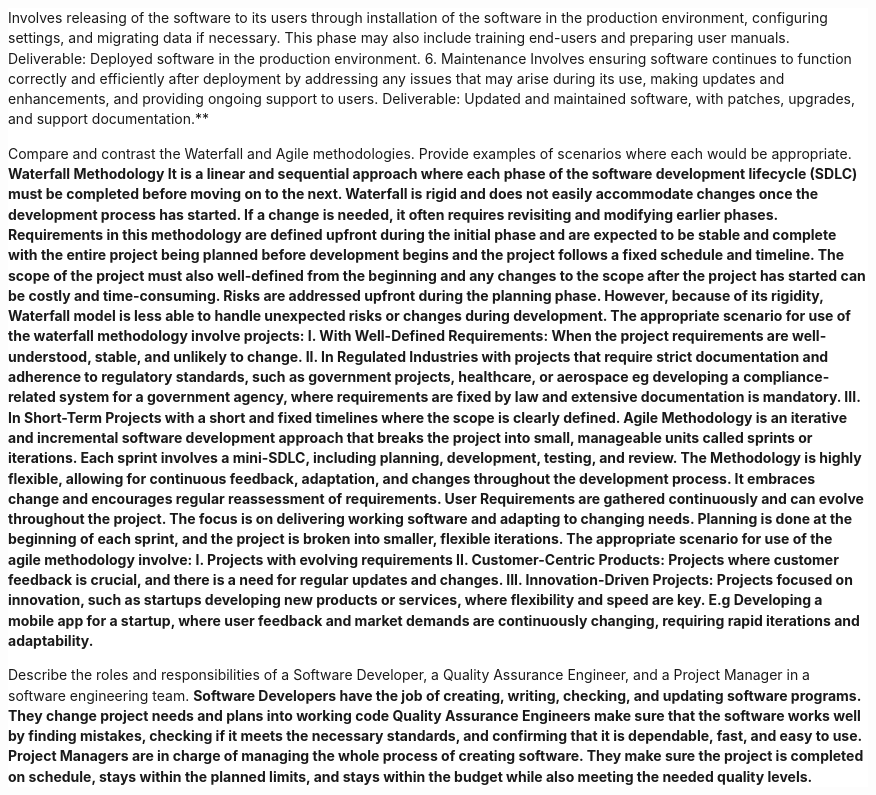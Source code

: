 Involves releasing of the software to its users through installation of the software in the production environment, configuring settings, and migrating data if necessary. This phase may also include training end-users and preparing user manuals.
Deliverable: Deployed software in the production environment.
6. Maintenance
Involves ensuring  software continues to function correctly and efficiently after deployment by addressing any issues that may arise during its use, making updates and enhancements, and providing ongoing support to users.
Deliverable: Updated and maintained software, with patches, upgrades, and support documentation.**

Compare and contrast the Waterfall and Agile methodologies. Provide examples of scenarios where each would be appropriate.
**Waterfall Methodology 
It is a linear and sequential approach where each phase of the software development lifecycle (SDLC) must be completed before moving on to the next. 
Waterfall is rigid and does not easily accommodate changes once the development process has started. If a change is needed, it often requires revisiting and modifying earlier phases.
Requirements in this methodology are defined upfront during the initial phase and are expected to be stable and complete with the entire project being planned before development begins and the project follows a fixed schedule and timeline.
The scope of the project must also well-defined from the beginning and any changes to the scope after the project has started can be costly and time-consuming.
Risks are addressed upfront during the planning phase. However, because of its rigidity, Waterfall model is less able to handle unexpected risks or changes during development.
The appropriate scenario for use of the waterfall methodology involve projects: 
I.	With Well-Defined Requirements: When the project requirements are well-understood, stable, and unlikely to change.
II.	In Regulated Industries with projects that require strict documentation and adherence to regulatory standards, such as government projects, healthcare, or aerospace eg developing a compliance-related system for a government agency, where requirements are fixed by law and extensive documentation is mandatory.
III.	In Short-Term Projects with a short and fixed timelines where the scope is clearly defined.
Agile Methodology is an iterative and incremental software development approach that breaks the project into small, manageable units called sprints or iterations. Each sprint involves a mini-SDLC, including planning, development, testing, and review.
The Methodology is highly flexible, allowing for continuous feedback, adaptation, and changes throughout the development process. It embraces change and encourages regular reassessment of requirements.
User Requirements are gathered continuously and can evolve throughout the project. The focus is on delivering working software and adapting to changing needs.
Planning is done at the beginning of each sprint, and the project is broken into smaller, flexible iterations.
The appropriate scenario for use of the agile methodology involve:
I.	Projects with evolving requirements
II.	Customer-Centric Products: Projects where customer feedback is crucial, and there is a need for regular updates and changes.
III.	Innovation-Driven Projects: Projects focused on innovation, such as startups developing new products or services, where flexibility and speed are key. E.g Developing a mobile app for a startup, where user feedback and market demands are continuously changing, requiring rapid iterations and adaptability.**

Describe the roles and responsibilities of a Software Developer, a Quality Assurance Engineer, and a Project Manager in a software engineering team.
**Software Developers have the job of creating, writing, checking, and updating software programs. They change project needs and plans into working code
Quality Assurance Engineers make sure that the software works well by finding mistakes, checking if it meets the necessary standards, and confirming that it is dependable, fast, and easy to use.
Project Managers are in charge of managing the whole process of creating software. They make sure the project is completed on schedule, stays within the planned limits, and stays within the budget while also meeting the needed quality levels.**

